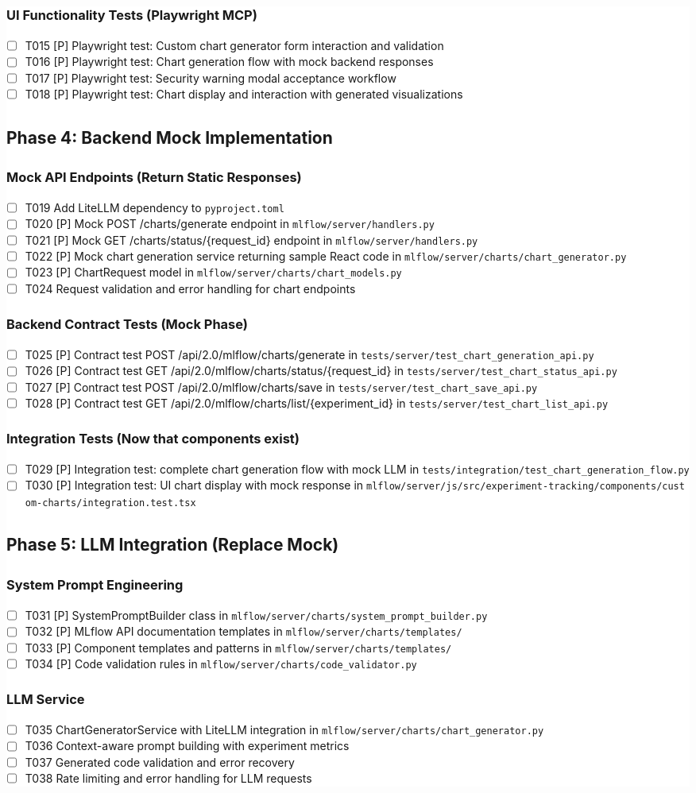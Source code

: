 ### UI Functionality Tests (Playwright MCP)
- [ ] T015 [P] Playwright test: Custom chart generator form interaction and validation
- [ ] T016 [P] Playwright test: Chart generation flow with mock backend responses
- [ ] T017 [P] Playwright test: Security warning modal acceptance workflow
- [ ] T018 [P] Playwright test: Chart display and interaction with generated visualizations

## Phase 4: Backend Mock Implementation

### Mock API Endpoints (Return Static Responses)
- [ ] T019 Add LiteLLM dependency to `pyproject.toml`
- [ ] T020 [P] Mock POST /charts/generate endpoint in `mlflow/server/handlers.py`
- [ ] T021 [P] Mock GET /charts/status/{request_id} endpoint in `mlflow/server/handlers.py`
- [ ] T022 [P] Mock chart generation service returning sample React code in `mlflow/server/charts/chart_generator.py`
- [ ] T023 [P] ChartRequest model in `mlflow/server/charts/chart_models.py`
- [ ] T024 Request validation and error handling for chart endpoints

### Backend Contract Tests (Mock Phase)
- [ ] T025 [P] Contract test POST /api/2.0/mlflow/charts/generate in `tests/server/test_chart_generation_api.py`
- [ ] T026 [P] Contract test GET /api/2.0/mlflow/charts/status/{request_id} in `tests/server/test_chart_status_api.py`
- [ ] T027 [P] Contract test POST /api/2.0/mlflow/charts/save in `tests/server/test_chart_save_api.py`
- [ ] T028 [P] Contract test GET /api/2.0/mlflow/charts/list/{experiment_id} in `tests/server/test_chart_list_api.py`

### Integration Tests (Now that components exist)
- [ ] T029 [P] Integration test: complete chart generation flow with mock LLM in `tests/integration/test_chart_generation_flow.py`
- [ ] T030 [P] Integration test: UI chart display with mock response in `mlflow/server/js/src/experiment-tracking/components/custom-charts/integration.test.tsx`

## Phase 5: LLM Integration (Replace Mock)

### System Prompt Engineering
- [ ] T031 [P] SystemPromptBuilder class in `mlflow/server/charts/system_prompt_builder.py`
- [ ] T032 [P] MLflow API documentation templates in `mlflow/server/charts/templates/`
- [ ] T033 [P] Component templates and patterns in `mlflow/server/charts/templates/`
- [ ] T034 [P] Code validation rules in `mlflow/server/charts/code_validator.py`

### LLM Service
- [ ] T035 ChartGeneratorService with LiteLLM integration in `mlflow/server/charts/chart_generator.py`
- [ ] T036 Context-aware prompt building with experiment metrics
- [ ] T037 Generated code validation and error recovery
- [ ] T038 Rate limiting and error handling for LLM requests
